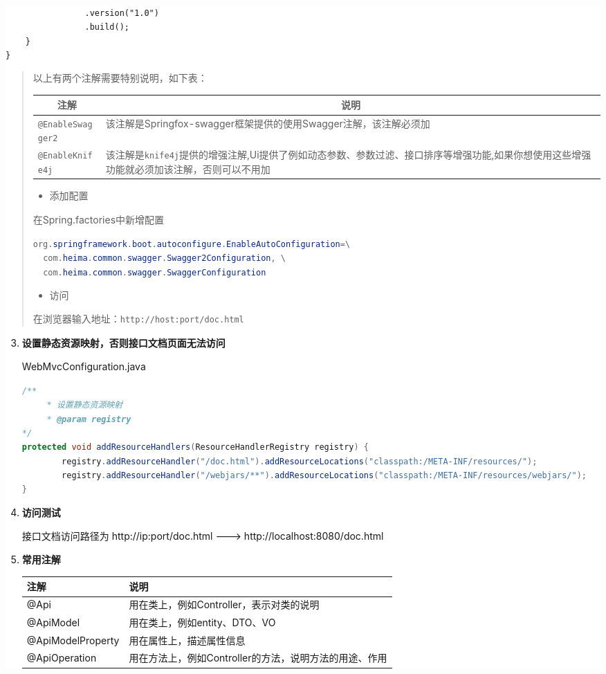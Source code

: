    ```
                   .version("1.0")
                   .build();
       }
   }
   ```

   > 以上有两个注解需要特别说明，如下表：
   >
   > | 注解              | 说明                                                         |
   > | ----------------- | ------------------------------------------------------------ |
   > | `@EnableSwagger2` | 该注解是Springfox-swagger框架提供的使用Swagger注解，该注解必须加 |
   > | `@EnableKnife4j`  | 该注解是`knife4j`提供的增强注解,Ui提供了例如动态参数、参数过滤、接口排序等增强功能,如果你想使用这些增强功能就必须加该注解，否则可以不用加 |
   >
   > - 添加配置
   >
   > 在Spring.factories中新增配置
   >
   > ```java
   > org.springframework.boot.autoconfigure.EnableAutoConfiguration=\
   >   com.heima.common.swagger.Swagger2Configuration, \
   >   com.heima.common.swagger.SwaggerConfiguration
   > ```
   >
   > - 访问
   >
   > 在浏览器输入地址：`http://host:port/doc.html`

3. **设置静态资源映射，否则接口文档页面无法访问**

   WebMvcConfiguration.java

   ```java
   /**
        * 设置静态资源映射
        * @param registry
   */
   protected void addResourceHandlers(ResourceHandlerRegistry registry) {
           registry.addResourceHandler("/doc.html").addResourceLocations("classpath:/META-INF/resources/");
           registry.addResourceHandler("/webjars/**").addResourceLocations("classpath:/META-INF/resources/webjars/");
   }
   ```

4. **访问测试**

   接口文档访问路径为 http://ip:port/doc.html ---> http://localhost:8080/doc.html

5. **常用注解**

   | **注解**          | **说明**                                               |
   | ----------------- | ------------------------------------------------------ |
   | @Api              | 用在类上，例如Controller，表示对类的说明               |
   | @ApiModel         | 用在类上，例如entity、DTO、VO                          |
   | @ApiModelProperty | 用在属性上，描述属性信息                               |
   | @ApiOperation     | 用在方法上，例如Controller的方法，说明方法的用途、作用 |
